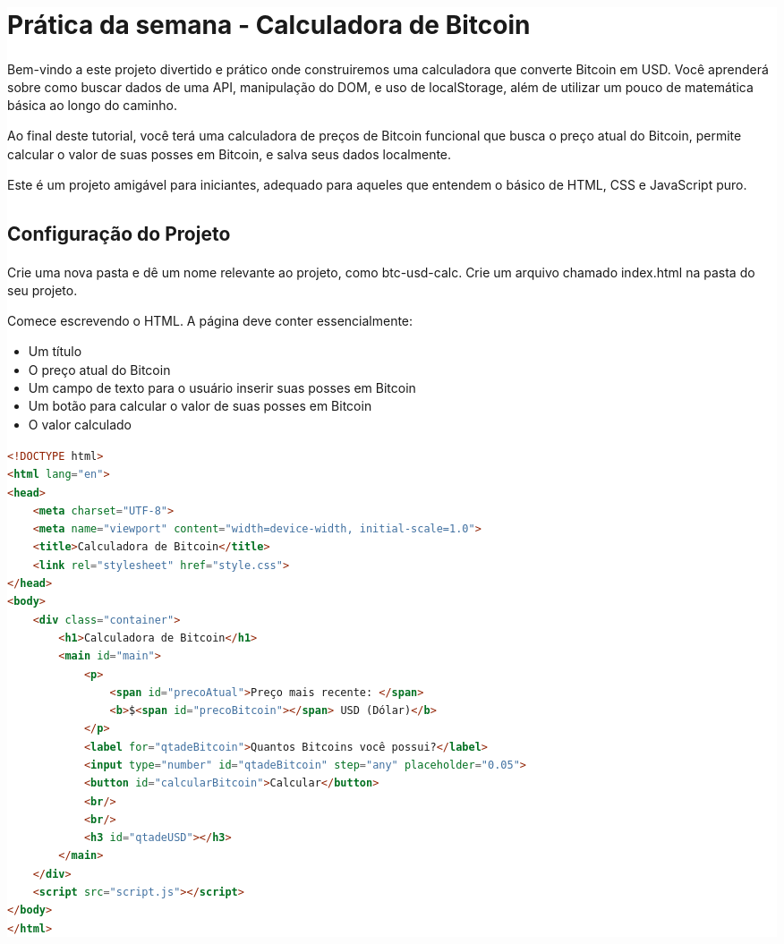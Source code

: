 # Prática da semana - Calculadora de Bitcoin

Bem-vindo a este projeto divertido e prático onde construiremos uma calculadora que converte Bitcoin em USD. Você aprenderá sobre como buscar dados de uma API, manipulação do DOM, e uso de localStorage, além de utilizar um pouco de matemática básica ao longo do caminho.

Ao final deste tutorial, você terá uma calculadora de preços de Bitcoin funcional que busca o preço atual do Bitcoin, permite calcular o valor de suas posses em Bitcoin, e salva seus dados localmente.

Este é um projeto amigável para iniciantes, adequado para aqueles que entendem o básico de HTML, CSS e JavaScript puro.

## Configuração do Projeto

Crie uma nova pasta e dê um nome relevante ao projeto, como btc-usd-calc. Crie um arquivo chamado index.html na pasta do seu projeto.

Comece escrevendo o HTML. A página deve conter essencialmente:

- Um título
- O preço atual do Bitcoin
- Um campo de texto para o usuário inserir suas posses em Bitcoin 
- Um botão para calcular o valor de suas posses em Bitcoin
- O valor calculado

```html
<!DOCTYPE html>
<html lang="en">
<head>
    <meta charset="UTF-8">
    <meta name="viewport" content="width=device-width, initial-scale=1.0">
    <title>Calculadora de Bitcoin</title>
    <link rel="stylesheet" href="style.css">
</head>
<body>
    <div class="container">
        <h1>Calculadora de Bitcoin</h1>
        <main id="main">
            <p>
                <span id="precoAtual">Preço mais recente: </span>
                <b>$<span id="precoBitcoin"></span> USD (Dólar)</b>
            </p>
            <label for="qtadeBitcoin">Quantos Bitcoins você possui?</label>
            <input type="number" id="qtadeBitcoin" step="any" placeholder="0.05">
            <button id="calcularBitcoin">Calcular</button>
            <br/>
            <br/>
            <h3 id="qtadeUSD"></h3>
        </main>
    </div>
    <script src="script.js"></script>
</body>
</html>
```
